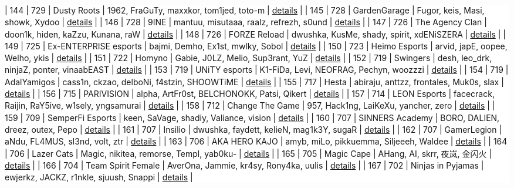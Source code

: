 | 144      |    729 | Dusty Roots                               | 1962, FraGuTy, maxxkor, tom1jed, toto-m              | [details](details/2025_03_01/0144--dusty_roots--1962-fraguty-maxxkor-tom1jed-toto-m.md)                                 |
| 145      |    728 | GardenGarage                              | Fugor, keis, Masi, showk, Xydoo                      | [details](details/2025_03_01/0145--gardengarage--fugor-keis-masi-showk-xydoo.md)                                        |
| 146      |    728 | 9INE                                      | mantuu, misutaaa, raalz, refrezh, s0und              | [details](details/2025_03_01/0146--9ine--mantuu-misutaaa-raalz-refrezh-s0und.md)                                        |
| 147      |    726 | The Agency Clan                           | doon1k, hiden, kaZzu, Kunana, raW                    | [details](details/2025_03_01/0147--the_agency_clan--doon1k-hiden-kazzu-kunana-raw.md)                                   |
| 148      |    726 | FORZE Reload                              | dwushka, KusMe, shady, spirit, xdENiSZERA            | [details](details/2025_03_01/0148--forze_reload--dwushka-kusme-shady-spirit-xdeniszera.md)                              |
| 149      |    725 | Ex-ENTERPRISE esports                     | bajmi, Demho, Ex1st, mwlky, Sobol                    | [details](details/2025_03_01/0149--ex-enterprise_esports--bajmi-demho-ex1st-mwlky-sobol.md)                             |
| 150      |    723 | Heimo Esports                             | arvid, japE, oopee, Welho, ykis                      | [details](details/2025_03_01/0150--heimo_esports--arvid-jape-oopee-welho-ykis.md)                                       |
| 151      |    722 | Homyno                                    | Gabie, J0LZ, Melio, Sup3rant, YuZ                    | [details](details/2025_03_01/0151--homyno--gabie-j0lz-melio-sup3rant-yuz.md)                                            |
| 152      |    719 | Swingers                                  | desh, leo_drk, ninjaZ, ponter, vinaabEAST            | [details](details/2025_03_01/0152--swingers--desh-leo_drk-ninjaz-ponter-vinaabeast.md)                                  |
| 153      |    719 | UNiTY esports                             | K1-FiDa, Levi, NEOFRAG, Pechyn, woozzzi              | [details](details/2025_03_01/0153--unity_esports--k1-fida-levi-neofrag-pechyn-woozzzi.md)                               |
| 154      |    719 | AdalYamigos                               | cass1n, ckzao, delboNi, f4stzin, SHOOWTiME           | [details](details/2025_03_01/0154--adalyamigos--cass1n-ckzao-delboni-f4stzin-shoowtime.md)                              |
| 155      |    717 | Hesta                                     | abiraju, anttzz, frontales, Muk0s, slax              | [details](details/2025_03_01/0155--hesta--abiraju-anttzz-frontales-muk0s-slax.md)                                       |
| 156      |    715 | PARIVISION                                | alpha, ArtFr0st, BELCHONOKK, Patsi, Qikert           | [details](details/2025_03_01/0156--parivision--alpha-artfr0st-belchonokk-patsi-qikert.md)                               |
| 157      |    714 | LEON Esports                              | facecrack, Raijin, RaY5ive, w1sely, yngsamurai       | [details](details/2025_03_01/0157--leon_esports--facecrack-raijin-ray5ive-w1sely-yngsamurai.md)                         |
| 158      |    712 | Change The Game                           | 957, Hack1ng, LaiKeXu, yancher, zero                 | [details](details/2025_03_01/0158--change_the_game--957-hack1ng-laikexu-yancher-zero.md)                                |
| 159      |    709 | SemperFi Esports                          | keen, SaVage, shadiy, Valiance, vision               | [details](details/2025_03_01/0159--semperfi_esports--keen-savage-shadiy-valiance-vision.md)                             |
| 160      |    707 | SINNERS Academy                           | BORO, DALIEN, dreez, outex, Pepo                     | [details](details/2025_03_01/0160--sinners_academy--boro-dalien-dreez-outex-pepo.md)                                    |
| 161      |    707 | Insilio                                   | dwushka, faydett, kelieN, mag1k3Y, sugaR             | [details](details/2025_03_01/0161--insilio--dwushka-faydett-kelien-mag1k3y-sugar.md)                                    |
| 162      |    707 | GamerLegion                               | aNdu, FL4MUS, sl3nd, volt, ztr                       | [details](details/2025_03_01/0162--gamerlegion--andu-fl4mus-sl3nd-volt-ztr.md)                                          |
| 163      |    706 | AKA HERO KAJO                             | amyb, miLo, pikkuemma, Siljeeeh, Waldee              | [details](details/2025_03_01/0163--aka_hero_kajo--amyb-milo-pikkuemma-siljeeeh-waldee.md)                               |
| 164      |    706 | Lazer Cats                                | Magic, nikitea, remorse, Templ, yab0ku-              | [details](details/2025_03_01/0164--lazer_cats--magic-nikitea-remorse-templ-yab0ku-.md)                                  |
| 165      |    705 | Magic Cape                                | AHang, AI, skrr, 夜岚, 金闪火                             | [details](details/2025_03_01/0165--magic_cape--ahang-ai-skrr-__-___.md)                                                 |
| 166      |    704 | Team Spirit Female                        | AverOna, Jammie, kr4sy, Rony4ka, uulis               | [details](details/2025_03_01/0166--team_spirit_female--averona-jammie-kr4sy-rony4ka-uulis.md)                           |
| 167      |    702 | Ninjas in Pyjamas                         | ewjerkz, JACKZ, r1nkle, sjuush, Snappi               | [details](details/2025_03_01/0167--ninjas_in_pyjamas--ewjerkz-jackz-r1nkle-sjuush-snappi.md)                            |